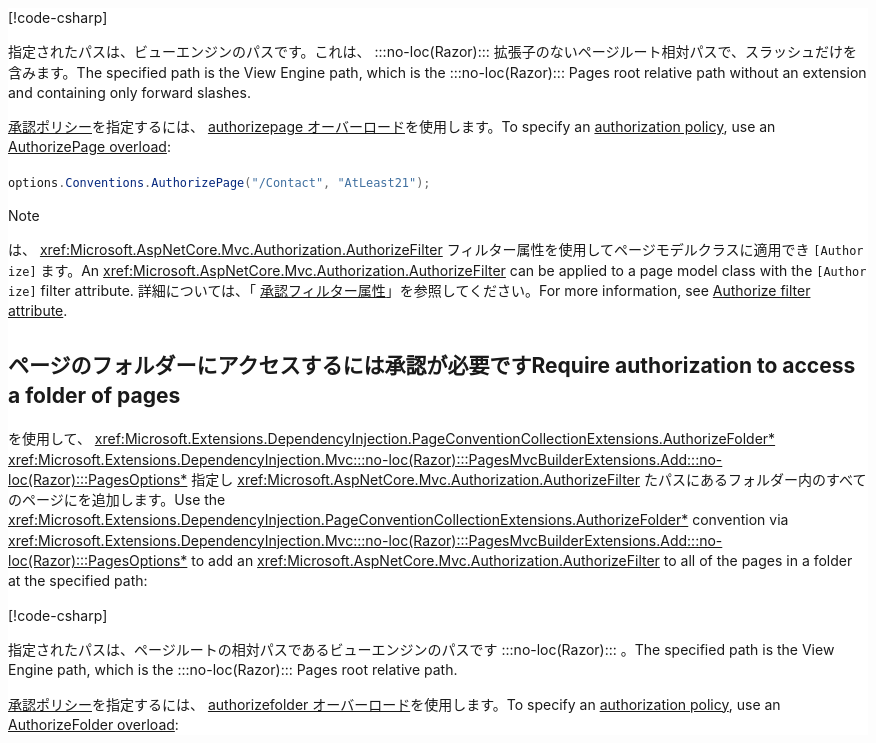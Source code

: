 [!code-csharp[](razor-pages-authorization/samples/2.x/AuthorizationSample/Startup.cs?name=snippet1&highlight=2,4)]

<span data-ttu-id="02914-153">指定されたパスは、ビューエンジンのパスです。これは、 :::no-loc(Razor)::: 拡張子のないページルート相対パスで、スラッシュだけを含みます。</span><span class="sxs-lookup"><span data-stu-id="02914-153">The specified path is the View Engine path, which is the :::no-loc(Razor)::: Pages root relative path without an extension and containing only forward slashes.</span></span>

<span data-ttu-id="02914-154">[承認ポリシー](xref:security/authorization/policies)を指定するには、 [authorizepage オーバーロード](xref:Microsoft.Extensions.DependencyInjection.PageConventionCollectionExtensions.AuthorizePage*)を使用します。</span><span class="sxs-lookup"><span data-stu-id="02914-154">To specify an [authorization policy](xref:security/authorization/policies), use an [AuthorizePage overload](xref:Microsoft.Extensions.DependencyInjection.PageConventionCollectionExtensions.AuthorizePage*):</span></span>

```csharp
options.Conventions.AuthorizePage("/Contact", "AtLeast21");
```

> [!NOTE]
> <span data-ttu-id="02914-155">は、 <xref:Microsoft.AspNetCore.Mvc.Authorization.AuthorizeFilter> フィルター属性を使用してページモデルクラスに適用でき `[Authorize]` ます。</span><span class="sxs-lookup"><span data-stu-id="02914-155">An <xref:Microsoft.AspNetCore.Mvc.Authorization.AuthorizeFilter> can be applied to a page model class with the `[Authorize]` filter attribute.</span></span> <span data-ttu-id="02914-156">詳細については、「 [承認フィルター属性](xref:razor-pages/filter#authorize-filter-attribute)」を参照してください。</span><span class="sxs-lookup"><span data-stu-id="02914-156">For more information, see [Authorize filter attribute](xref:razor-pages/filter#authorize-filter-attribute).</span></span>

## <a name="require-authorization-to-access-a-folder-of-pages"></a><span data-ttu-id="02914-157">ページのフォルダーにアクセスするには承認が必要です</span><span class="sxs-lookup"><span data-stu-id="02914-157">Require authorization to access a folder of pages</span></span>

<span data-ttu-id="02914-158">を使用して、 <xref:Microsoft.Extensions.DependencyInjection.PageConventionCollectionExtensions.AuthorizeFolder*> <xref:Microsoft.Extensions.DependencyInjection.Mvc:::no-loc(Razor):::PagesMvcBuilderExtensions.Add:::no-loc(Razor):::PagesOptions*> 指定し <xref:Microsoft.AspNetCore.Mvc.Authorization.AuthorizeFilter> たパスにあるフォルダー内のすべてのページにを追加します。</span><span class="sxs-lookup"><span data-stu-id="02914-158">Use the <xref:Microsoft.Extensions.DependencyInjection.PageConventionCollectionExtensions.AuthorizeFolder*> convention via <xref:Microsoft.Extensions.DependencyInjection.Mvc:::no-loc(Razor):::PagesMvcBuilderExtensions.Add:::no-loc(Razor):::PagesOptions*> to add an <xref:Microsoft.AspNetCore.Mvc.Authorization.AuthorizeFilter> to all of the pages in a folder at the specified path:</span></span>

[!code-csharp[](razor-pages-authorization/samples/2.x/AuthorizationSample/Startup.cs?name=snippet1&highlight=2,5)]

<span data-ttu-id="02914-159">指定されたパスは、ページルートの相対パスであるビューエンジンのパスです :::no-loc(Razor)::: 。</span><span class="sxs-lookup"><span data-stu-id="02914-159">The specified path is the View Engine path, which is the :::no-loc(Razor)::: Pages root relative path.</span></span>

<span data-ttu-id="02914-160">[承認ポリシー](xref:security/authorization/policies)を指定するには、 [authorizefolder オーバーロード](xref:Microsoft.Extensions.DependencyInjection.PageConventionCollectionExtensions.AuthorizeFolder*)を使用します。</span><span class="sxs-lookup"><span data-stu-id="02914-160">To specify an [authorization policy](xref:security/authorization/policies), use an [AuthorizeFolder overload](xref:Microsoft.Extensions.DependencyInjection.PageConventionCollectionExtensions.AuthorizeFolder*):</span></span>
